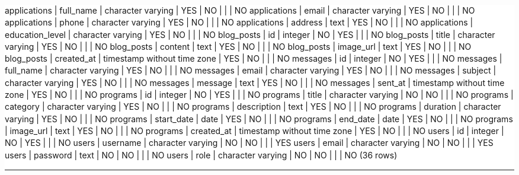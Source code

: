  applications | full_name       | character varying           | YES         | NO             |                    |                     | NO
 applications | email           | character varying           | YES         | NO             |                    |                     | NO
 applications | phone           | character varying           | YES         | NO             |                    |                     | NO
 applications | address         | text                        | YES         | NO             |                    |                     | NO
 applications | education_level | character varying           | YES         | NO             |                    |                     | NO
 blog_posts   | id              | integer                     | NO          | YES            |                    |                     | NO
 blog_posts   | title           | character varying           | YES         | NO             |                    |                     | NO
 blog_posts   | content         | text                        | YES         | NO             |                    |                     | NO
 blog_posts   | image_url       | text                        | YES         | NO             |                    |                     | NO
 blog_posts   | created_at      | timestamp without time zone | YES         | NO             |                    |                     | NO
 messages     | id              | integer                     | NO          | YES            |                    |                     | NO
 messages     | full_name       | character varying           | YES         | NO             |                    |                     | NO
 messages     | email           | character varying           | YES         | NO             |                    |                     | NO
 messages     | subject         | character varying           | YES         | NO             |                    |                     | NO
 messages     | message         | text                        | YES         | NO             |                    |                     | NO
 messages     | sent_at         | timestamp without time zone | YES         | NO             |                    |                     | NO
 programs     | id              | integer                     | NO          | YES            |                    |                     | NO
 programs     | title           | character varying           | NO          | NO             |                    |                     | NO
 programs     | category        | character varying           | YES         | NO             |                    |                     | NO
 programs     | description     | text                        | YES         | NO             |                    |                     | NO
 programs     | duration        | character varying           | YES         | NO             |                    |                     | NO
 programs     | start_date      | date                        | YES         | NO             |                    |                     | NO
 programs     | end_date        | date                        | YES         | NO             |                    |                     | NO
 programs     | image_url       | text                        | YES         | NO             |                    |                     | NO
 programs     | created_at      | timestamp without time zone | YES         | NO             |                    |                     | NO
 users        | id              | integer                     | NO          | YES            |                    |                     | NO
 users        | username        | character varying           | NO          | NO             |                    |                     | YES
 users        | email           | character varying           | NO          | NO             |                    |                     | YES
 users        | password        | text                        | NO          | NO             |                    |                     | NO
 users        | role            | character varying           | NO          | NO             |                    |                     | NO
(36 rows)

---